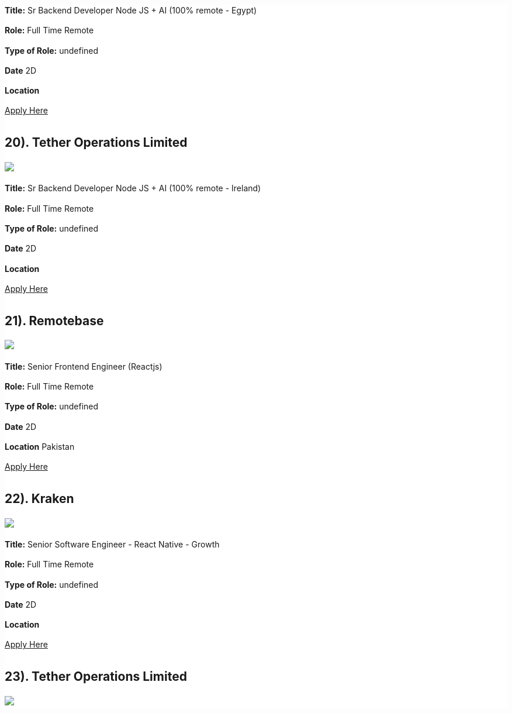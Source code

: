 **Title:** Sr Backend Developer Node JS + AI (100% remote - Egypt)

**Role:** Full Time Remote

**Type of Role:** undefined

**Date** 2D

**Location** 

[Apply Here](https://javascript.jobs/job/sr-backend-developer-node-js-ai-100-remote-egypt)

## 20). Tether Operations Limited
![](https://javascript.jobs/storage/images/company/6714eed59afdb.png "")

**Title:** Sr Backend Developer Node JS + AI (100% remote - Ireland)

**Role:** Full Time Remote

**Type of Role:** undefined

**Date** 2D

**Location** 

[Apply Here](https://javascript.jobs/job/sr-backend-developer-node-js-ai-100-remote-ireland)

## 21). Remotebase
![](https://javascript.jobs/storage/images/company/6714ee3d0b783.jpg "")

**Title:** Senior Frontend Engineer (Reactjs)

**Role:** Full Time Remote

**Type of Role:** undefined

**Date** 2D

**Location** Pakistan

[Apply Here](https://javascript.jobs/job/senior-frontend-engineer-reactjs-3)

## 22). Kraken
![](https://javascript.jobs/storage/images/company/6714edde20f3e.png "")

**Title:** Senior Software Engineer - React Native - Growth

**Role:** Full Time Remote

**Type of Role:** undefined

**Date** 2D

**Location** 

[Apply Here](https://javascript.jobs/job/senior-software-engineer-react-native-growth)

## 23). Tether Operations Limited
![](https://javascript.jobs/storage/images/company/6714eed59afdb.png "")
